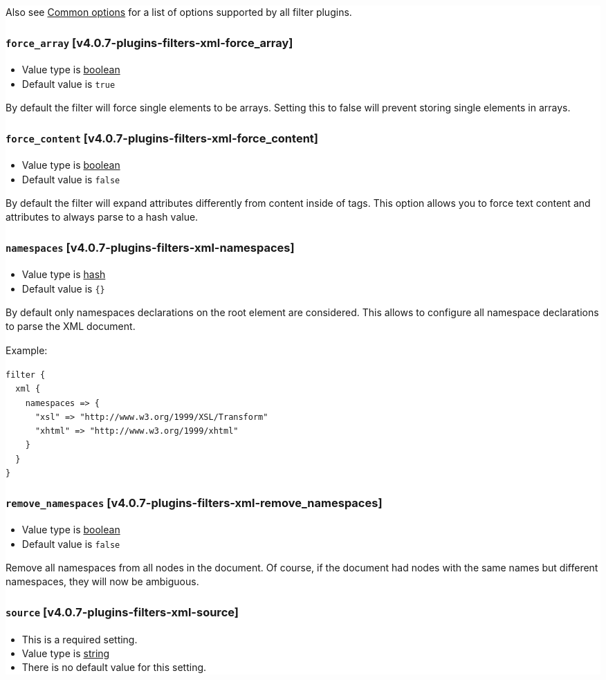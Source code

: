 Also see [Common options](v4-0-7-plugins-filters-xml.md#v4.0.7-plugins-filters-xml-common-options) for a list of options supported by all filter plugins.

### `force_array` [v4.0.7-plugins-filters-xml-force_array]

* Value type is [boolean](/lsr/value-types.md#boolean)
* Default value is `true`

By default the filter will force single elements to be arrays. Setting this to false will prevent storing single elements in arrays.

### `force_content` [v4.0.7-plugins-filters-xml-force_content]

* Value type is [boolean](/lsr/value-types.md#boolean)
* Default value is `false`

By default the filter will expand attributes differently from content inside of tags. This option allows you to force text content and attributes to always parse to a hash value.

### `namespaces` [v4.0.7-plugins-filters-xml-namespaces]

* Value type is [hash](/lsr/value-types.md#hash)
* Default value is `{}`

By default only namespaces declarations on the root element are considered. This allows to configure all namespace declarations to parse the XML document.

Example:

```
filter {
  xml {
    namespaces => {
      "xsl" => "http://www.w3.org/1999/XSL/Transform"
      "xhtml" => "http://www.w3.org/1999/xhtml"
    }
  }
}
```

### `remove_namespaces` [v4.0.7-plugins-filters-xml-remove_namespaces]

* Value type is [boolean](/lsr/value-types.md#boolean)
* Default value is `false`

Remove all namespaces from all nodes in the document. Of course, if the document had nodes with the same names but different namespaces, they will now be ambiguous.

### `source` [v4.0.7-plugins-filters-xml-source]

* This is a required setting.
* Value type is [string](/lsr/value-types.md#string)
* There is no default value for this setting.
